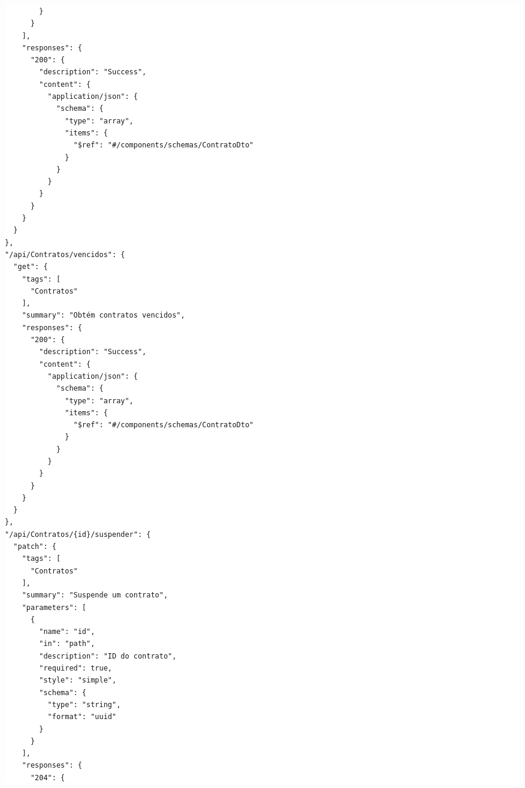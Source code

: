             }
          }
        ],
        "responses": {
          "200": {
            "description": "Success",
            "content": {
              "application/json": {
                "schema": {
                  "type": "array",
                  "items": {
                    "$ref": "#/components/schemas/ContratoDto"
                  }
                }
              }
            }
          }
        }
      }
    },
    "/api/Contratos/vencidos": {
      "get": {
        "tags": [
          "Contratos"
        ],
        "summary": "Obtém contratos vencidos",
        "responses": {
          "200": {
            "description": "Success",
            "content": {
              "application/json": {
                "schema": {
                  "type": "array",
                  "items": {
                    "$ref": "#/components/schemas/ContratoDto"
                  }
                }
              }
            }
          }
        }
      }
    },
    "/api/Contratos/{id}/suspender": {
      "patch": {
        "tags": [
          "Contratos"
        ],
        "summary": "Suspende um contrato",
        "parameters": [
          {
            "name": "id",
            "in": "path",
            "description": "ID do contrato",
            "required": true,
            "style": "simple",
            "schema": {
              "type": "string",
              "format": "uuid"
            }
          }
        ],
        "responses": {
          "204": {